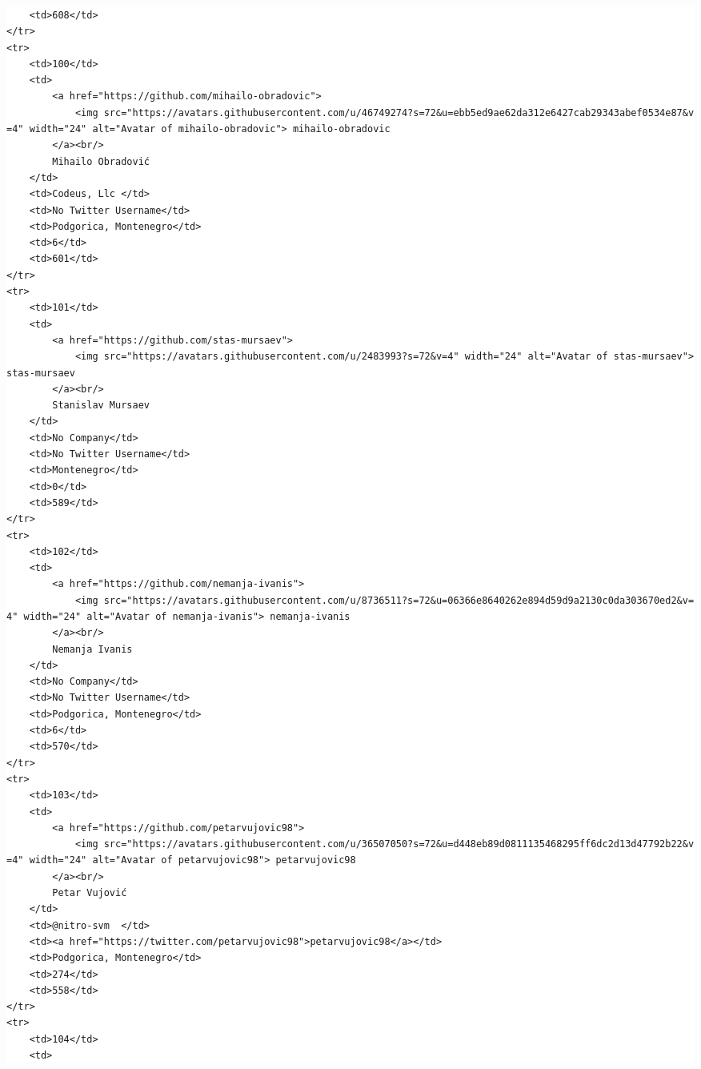 		<td>608</td>
	</tr>
	<tr>
		<td>100</td>
		<td>
			<a href="https://github.com/mihailo-obradovic">
				<img src="https://avatars.githubusercontent.com/u/46749274?s=72&u=ebb5ed9ae62da312e6427cab29343abef0534e87&v=4" width="24" alt="Avatar of mihailo-obradovic"> mihailo-obradovic
			</a><br/>
			Mihailo Obradović
		</td>
		<td>Codeus, Llc </td>
		<td>No Twitter Username</td>
		<td>Podgorica, Montenegro</td>
		<td>6</td>
		<td>601</td>
	</tr>
	<tr>
		<td>101</td>
		<td>
			<a href="https://github.com/stas-mursaev">
				<img src="https://avatars.githubusercontent.com/u/2483993?s=72&v=4" width="24" alt="Avatar of stas-mursaev"> stas-mursaev
			</a><br/>
			Stanislav Mursaev
		</td>
		<td>No Company</td>
		<td>No Twitter Username</td>
		<td>Montenegro</td>
		<td>0</td>
		<td>589</td>
	</tr>
	<tr>
		<td>102</td>
		<td>
			<a href="https://github.com/nemanja-ivanis">
				<img src="https://avatars.githubusercontent.com/u/8736511?s=72&u=06366e8640262e894d59d9a2130c0da303670ed2&v=4" width="24" alt="Avatar of nemanja-ivanis"> nemanja-ivanis
			</a><br/>
			Nemanja Ivanis
		</td>
		<td>No Company</td>
		<td>No Twitter Username</td>
		<td>Podgorica, Montenegro</td>
		<td>6</td>
		<td>570</td>
	</tr>
	<tr>
		<td>103</td>
		<td>
			<a href="https://github.com/petarvujovic98">
				<img src="https://avatars.githubusercontent.com/u/36507050?s=72&u=d448eb89d0811135468295ff6dc2d13d47792b22&v=4" width="24" alt="Avatar of petarvujovic98"> petarvujovic98
			</a><br/>
			Petar Vujović
		</td>
		<td>@nitro-svm  </td>
		<td><a href="https://twitter.com/petarvujovic98">petarvujovic98</a></td>
		<td>Podgorica, Montenegro</td>
		<td>274</td>
		<td>558</td>
	</tr>
	<tr>
		<td>104</td>
		<td>
